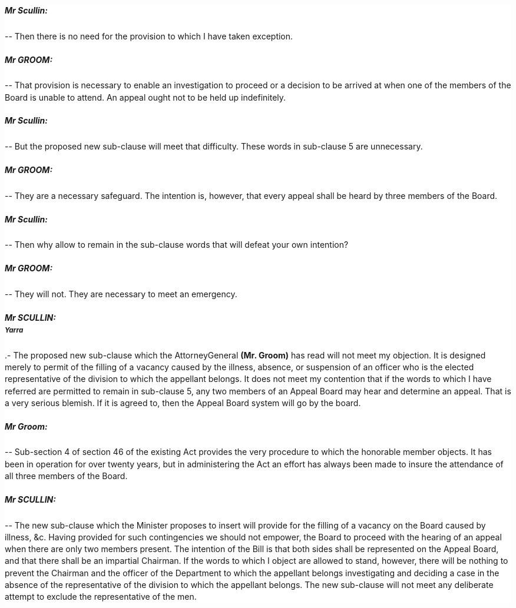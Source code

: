 ##### Mr Scullin:

--  Then there is no need for the provision to which I have taken exception. 

##### Mr GROOM:

-- That provision is necessary to enable an investigation to proceed or a decision to be arrived at when one of the members of the Board is unable to attend. An appeal ought not to be held up indefinitely. 

##### Mr Scullin:

--  But the proposed new sub-clause will meet that difficulty. These words in sub-clause 5 are unnecessary. 

##### Mr GROOM:

-- They are a necessary safeguard. The intention is, however, that every appeal shall be heard by three members of the Board. 

##### Mr Scullin:

--  Then why allow to remain in the sub-clause words that will defeat your own intention? 

##### Mr GROOM:

-- They will not. They are necessary to meet an emergency. 

##### Mr SCULLIN:<br><small class="text-muted">Yarra</small>

.- The proposed new sub-clause which the AttorneyGeneral  **(Mr. Groom)**  has read will not meet my objection. It is designed merely to permit of the filling of a vacancy caused by the illness, absence, or suspension of an officer who is the elected representative of the division to which the appellant belongs. It does not meet my contention that if the words to which I have referred are permitted to remain in sub-clause 5, any two members of an Appeal Board may hear and determine an appeal. That is a very serious blemish. If it is agreed to, then the Appeal Board system will go by the board. 

##### Mr Groom:

--  Sub-section 4 of section 46 of the existing Act provides the very procedure to which the honorable member objects. It has been in operation for over twenty years, but in administering the Act an effort has always been made to insure the attendance of all three members of the Board. 

##### Mr SCULLIN:

-- The new sub-clause which the Minister proposes to insert will provide for the filling of a vacancy on the Board caused by illness, &amp;c. Having provided for such contingencies we should not empower, the Board to proceed with the hearing of an appeal when there are only two members present. The intention of the Bill is that both sides shall be represented on the Appeal Board, and that there shall be an impartial  Chairman.  If the words to which I object are allowed to stand, however, there will be nothing to prevent the  Chairman  and the officer of the Department to which the appellant belongs investigating and deciding a case in the absence of the representative of the division to which the appellant belongs. The new sub-clause will not meet any deliberate attempt to exclude the representative of the men. 
